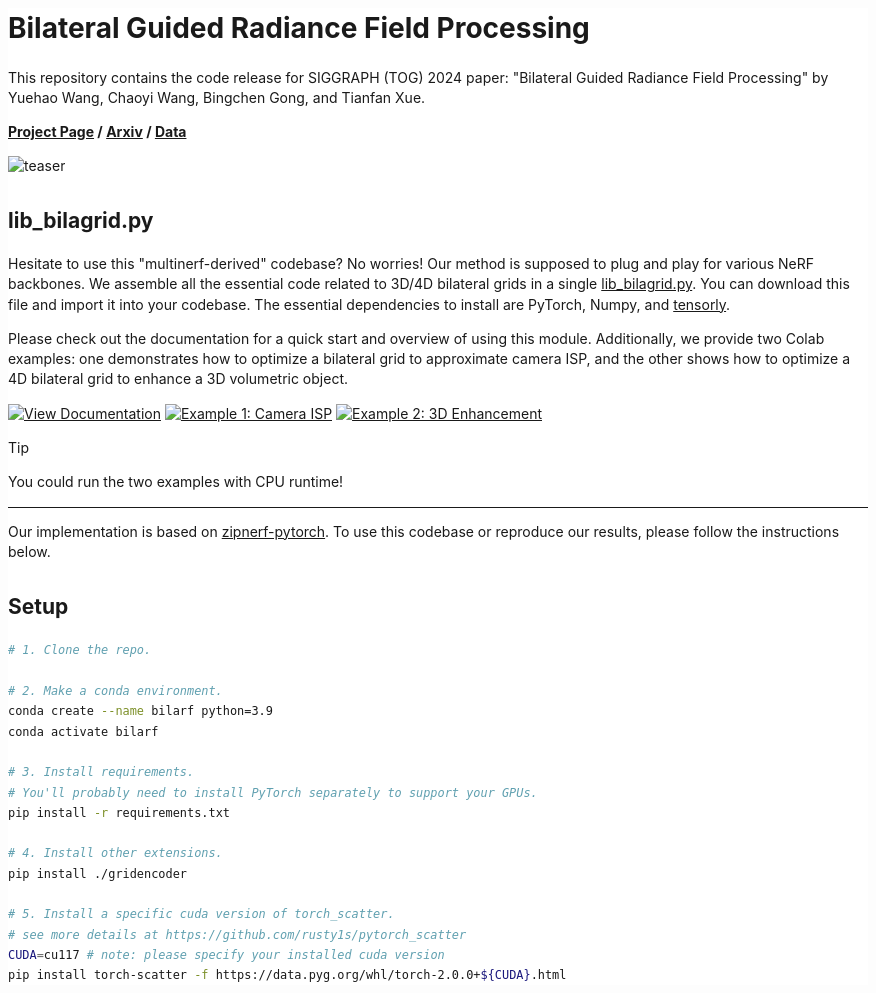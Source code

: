 # Bilateral Guided Radiance Field Processing

This repository contains the code release for SIGGRAPH (TOG) 2024 paper: "Bilateral Guided Radiance Field Processing" by Yuehao Wang, Chaoyi Wang, Bingchen Gong, and Tianfan Xue.

**[Project Page](https://bilarfpro.github.io/) / [Arxiv](https://arxiv.org/abs/2406.00448) / [Data](https://huggingface.co/datasets/Yuehao/bilarf_data)**


![teaser](https://github.com/yuehaowang/bilarf/assets/6317569/2d7770a4-c7e8-4986-888d-d84984b45450)


## lib_bilagrid.py

Hesitate to use this "multinerf-derived" codebase? No worries! Our method is supposed to plug and play for various NeRF backbones. We assemble all the essential code related to 3D/4D bilateral grids in a single [lib_bilagrid.py](lib_bilagrid.py). You can download this file and import it into your codebase. The essential dependencies to install are PyTorch, Numpy, and [tensorly](https://github.com/tensorly/tensorly).

Please check out the documentation for a quick start and overview of using this module. Additionally, we provide two Colab examples: one demonstrates how to optimize a bilateral grid to approximate camera ISP, and the other shows how to optimize a 4D bilateral grid to enhance a 3D volumetric object.

[![View Documentation](https://img.shields.io/badge/View-Documentations-blue?style=for-the-badge&logo=readthedocs)](https://bilarfpro.github.io/docs/)
[![Example 1: Camera ISP](https://img.shields.io/badge/Colab_Demo-Camera_ISP-orange?style=for-the-badge&logo=jupyter)](https://colab.research.google.com/drive/1tx2qKtsHH9deDDnParMWrChcsa9i7Prr?usp=sharing)
[![Example 2: 3D Enhancement](https://img.shields.io/badge/Colab_Demo-3D_Enhancement-orange?style=for-the-badge&logo=jupyter)](https://colab.research.google.com/drive/17YOjQqgWFT3QI1vysOIH494rMYtt_mHL?usp=sharing)


> [!TIP]
> You could run the two examples with CPU runtime!

---

Our implementation is based on [zipnerf-pytorch](https://github.com/SuLvXiangXin/zipnerf-pytorch). To use this codebase or reproduce our results, please follow the instructions below. 

## Setup

```bash
# 1. Clone the repo.

# 2. Make a conda environment.
conda create --name bilarf python=3.9
conda activate bilarf

# 3. Install requirements.
# You'll probably need to install PyTorch separately to support your GPUs.
pip install -r requirements.txt

# 4. Install other extensions.
pip install ./gridencoder

# 5. Install a specific cuda version of torch_scatter.
# see more details at https://github.com/rusty1s/pytorch_scatter
CUDA=cu117 # note: please specify your installed cuda version
pip install torch-scatter -f https://data.pyg.org/whl/torch-2.0.0+${CUDA}.html
```
